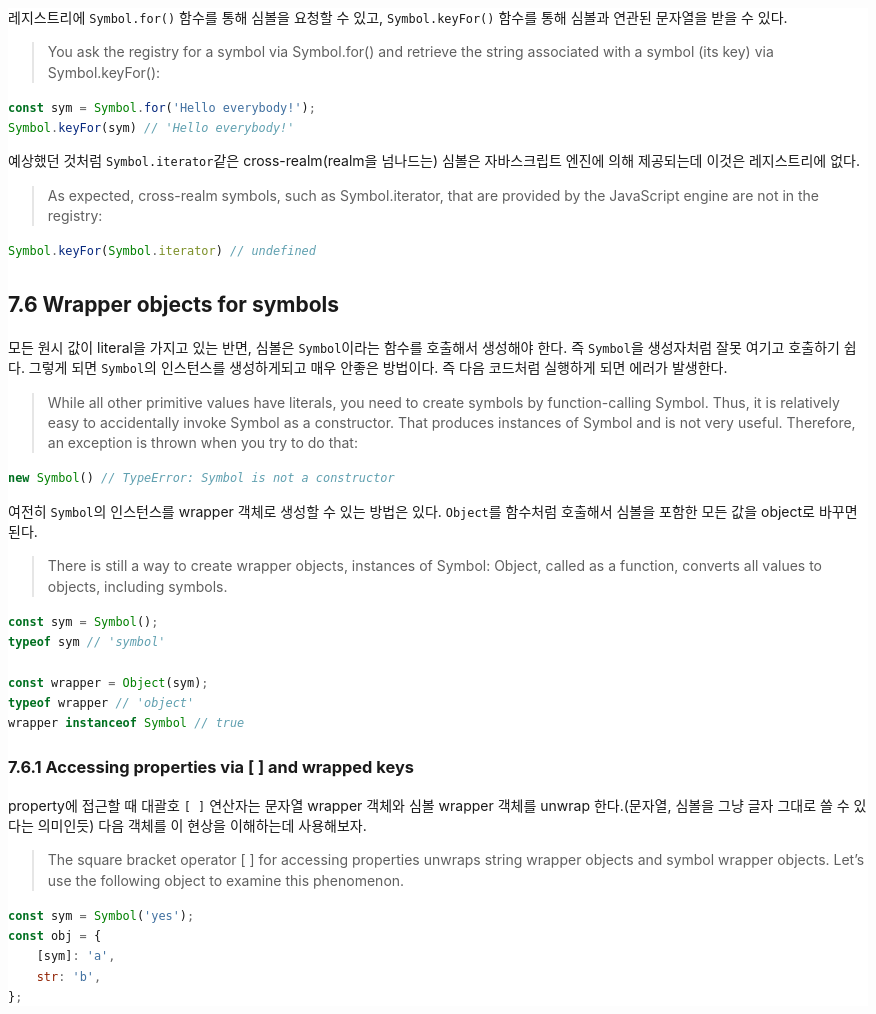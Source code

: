 레지스트리에 `Symbol.for()` 함수를 통해 심볼을 요청할 수 있고, `Symbol.keyFor()` 함수를 통해 심볼과 연관된 문자열을 받을 수 있다.

> You ask the registry for a symbol via Symbol.for() and retrieve the string associated with a symbol (its key) via Symbol.keyFor():

```js
const sym = Symbol.for('Hello everybody!');
Symbol.keyFor(sym) // 'Hello everybody!'
```

예상했던 것처럼 `Symbol.iterator`같은 cross-realm(realm을 넘나드는) 심볼은 자바스크립트 엔진에 의해 제공되는데 이것은 레지스트리에 없다. 

> As expected, cross-realm symbols, such as Symbol.iterator, that are provided by the JavaScript engine are not in the registry:

```js
Symbol.keyFor(Symbol.iterator) // undefined
```

## 7.6 Wrapper objects for symbols

모든 원시 값이 literal을 가지고 있는 반면, 심볼은 `Symbol`이라는 함수를 호출해서 생성해야 한다. 즉 `Symbol`을 생성자처럼 잘못 여기고 호출하기 쉽다. 그렇게 되면 `Symbol`의 인스턴스를 생성하게되고 매우 안좋은 방법이다. 즉 다음 코드처럼 실행하게 되면 에러가 발생한다. 

> While all other primitive values have literals, you need to create symbols by function-calling Symbol. Thus, it is relatively easy to accidentally invoke Symbol as a constructor. That produces instances of Symbol and is not very useful. Therefore, an exception is thrown when you try to do that:

```js
new Symbol() // TypeError: Symbol is not a constructor
```

여전히 `Symbol`의 인스턴스를 wrapper 객체로 생성할 수 있는 방법은 있다. `Object`를 함수처럼 호출해서 심볼을 포함한 모든 값을 object로 바꾸면 된다.

> There is still a way to create wrapper objects, instances of Symbol: Object, called as a function, converts all values to objects, including symbols.

```js
const sym = Symbol();
typeof sym // 'symbol'

const wrapper = Object(sym);
typeof wrapper // 'object'
wrapper instanceof Symbol // true
```

### 7.6.1 Accessing properties via [ ] and wrapped keys

property에 접근할 때 대괄호 `[ ]` 연산자는 문자열 wrapper 객체와 심볼 wrapper 객체를 unwrap 한다.(문자열, 심볼을 그냥 글자 그대로 쓸 수 있다는 의미인듯) 다음 객체를 이 현상을 이해하는데 사용해보자.

> The square bracket operator [ ] for accessing properties unwraps string wrapper objects and symbol wrapper objects. Let’s use the following object to examine this phenomenon.

```js
const sym = Symbol('yes');
const obj = {
    [sym]: 'a',
    str: 'b',
};
```
